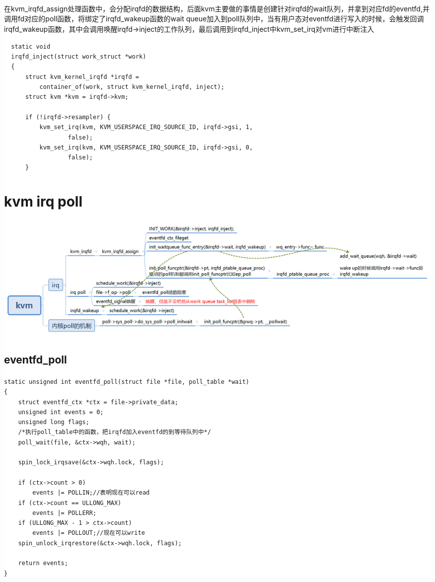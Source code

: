 ```
```

在kvm_irqfd_assign处理函数中，会分配irqfd的数据结构，后面kvm主要做的事情是创建针对irqfd的wait队列，并拿到对应fd的eventfd,并调用fd对应的poll函数，将绑定了irqfd_wakeup函数的wait queue加入到poll队列中，当有用户态对eventfd进行写入的时候，会触发回调irqfd_wakeup函数，其中会调用唤醒irqfd->inject的工作队列，最后调用到irqfd_inject中kvm_set_irq对vm进行中断注入

```
  static void
  irqfd_inject(struct work_struct *work)
  {
      struct kvm_kernel_irqfd *irqfd =
          container_of(work, struct kvm_kernel_irqfd, inject);
      struct kvm *kvm = irqfd->kvm;
 
      if (!irqfd->resampler) {
          kvm_set_irq(kvm, KVM_USERSPACE_IRQ_SOURCE_ID, irqfd->gsi, 1,
                  false);
          kvm_set_irq(kvm, KVM_USERSPACE_IRQ_SOURCE_ID, irqfd->gsi, 0,
                  false);
      }
```

# kvm irq poll


![image](kvm.png)


##   eventfd_poll

```
static unsigned int eventfd_poll(struct file *file, poll_table *wait)
{
    struct eventfd_ctx *ctx = file->private_data;
    unsigned int events = 0;
    unsigned long flags;
    /*执行poll_table中的函数，把irqfd加入eventfd的到等待队列中*/
    poll_wait(file, &ctx->wqh, wait);

    spin_lock_irqsave(&ctx->wqh.lock, flags);

    if (ctx->count > 0)
        events |= POLLIN;//表明现在可以read
    if (ctx->count == ULLONG_MAX)
        events |= POLLERR;
    if (ULLONG_MAX - 1 > ctx->count)
        events |= POLLOUT;//现在可以write
    spin_unlock_irqrestore(&ctx->wqh.lock, flags);

    return events;
}
```
